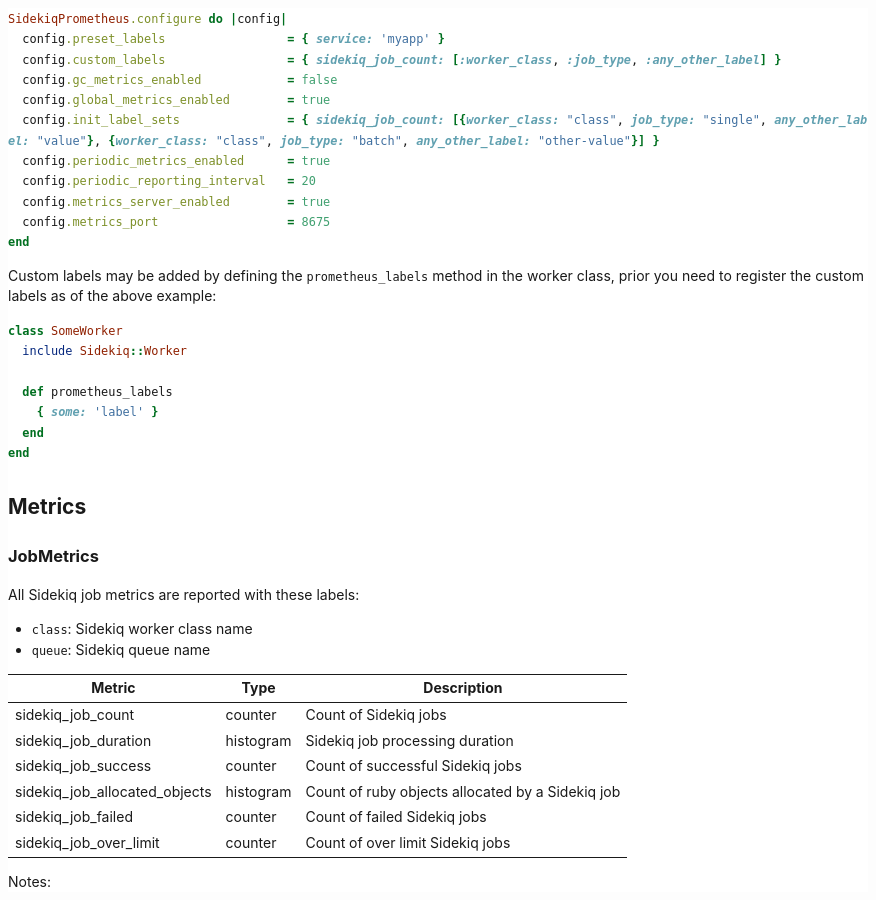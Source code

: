 ```ruby
SidekiqPrometheus.configure do |config|
  config.preset_labels                 = { service: 'myapp' }
  config.custom_labels                 = { sidekiq_job_count: [:worker_class, :job_type, :any_other_label] }
  config.gc_metrics_enabled            = false
  config.global_metrics_enabled        = true
  config.init_label_sets               = { sidekiq_job_count: [{worker_class: "class", job_type: "single", any_other_label: "value"}, {worker_class: "class", job_type: "batch", any_other_label: "other-value"}] }
  config.periodic_metrics_enabled      = true
  config.periodic_reporting_interval   = 20
  config.metrics_server_enabled        = true
  config.metrics_port                  = 8675
end
```

Custom labels may be added by defining the `prometheus_labels` method in the worker class,
prior you need to register the custom labels as of the above example:

```ruby
class SomeWorker
  include Sidekiq::Worker

  def prometheus_labels
    { some: 'label' }
  end
end
```

## Metrics

### JobMetrics

All Sidekiq job metrics are reported with these labels:

* `class`: Sidekiq worker class name
* `queue`: Sidekiq queue name

| Metric | Type | Description |
|--------|------|-------------|
| sidekiq_job_count | counter | Count of Sidekiq jobs |
| sidekiq_job_duration | histogram | Sidekiq job processing duration |
| sidekiq_job_success | counter | Count of successful Sidekiq jobs |
| sidekiq_job_allocated_objects | histogram | Count of ruby objects allocated by a Sidekiq job |
| sidekiq_job_failed | counter | Count of failed Sidekiq jobs |
| sidekiq_job_over_limit | counter | Count of over limit Sidekiq jobs |


Notes:
